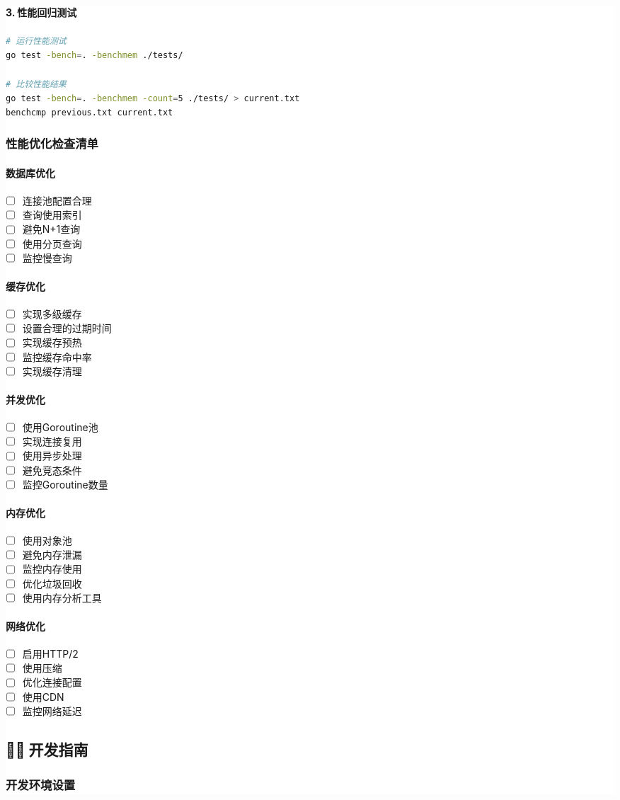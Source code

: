 #### 3. 性能回归测试
```bash
# 运行性能测试
go test -bench=. -benchmem ./tests/

# 比较性能结果
go test -bench=. -benchmem -count=5 ./tests/ > current.txt
benchcmp previous.txt current.txt
```

### 性能优化检查清单

#### 数据库优化
- [ ] 连接池配置合理
- [ ] 查询使用索引
- [ ] 避免N+1查询
- [ ] 使用分页查询
- [ ] 监控慢查询

#### 缓存优化
- [ ] 实现多级缓存
- [ ] 设置合理的过期时间
- [ ] 实现缓存预热
- [ ] 监控缓存命中率
- [ ] 实现缓存清理

#### 并发优化
- [ ] 使用Goroutine池
- [ ] 实现连接复用
- [ ] 使用异步处理
- [ ] 避免竞态条件
- [ ] 监控Goroutine数量

#### 内存优化
- [ ] 使用对象池
- [ ] 避免内存泄漏
- [ ] 监控内存使用
- [ ] 优化垃圾回收
- [ ] 使用内存分析工具

#### 网络优化
- [ ] 启用HTTP/2
- [ ] 使用压缩
- [ ] 优化连接配置
- [ ] 使用CDN
- [ ] 监控网络延迟

## 👨‍💻 开发指南

### 开发环境设置
